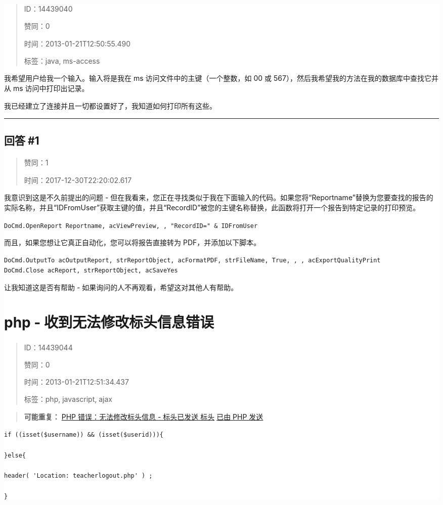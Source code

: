 > ID：14439040
> 
> 赞同：0
> 
> 时间：2013-01-21T12:50:55.490
> 
> 标签：java, ms-access

我希望用户给我一个输入。输入将是我在 ms 访问文件中的主键（一个整数，如 00 或 567），然后我希望我的方法在我的数据库中查找它并从 ms 访问中打印出记录。

我已经建立了连接并且一切都设置好了，我知道如何打印所有这些。

* * *

## 回答 #1

> 赞同：1
> 
> 时间：2017-12-30T22:20:02.617

我意识到这是不久前提出的问题 - 但在我看来，您正在寻找类似于我在下面输入的代码。如果您将“Reportname”替换为您要查找的报告的实际名称，并且“IDFromUser”获取主键的值，并且“RecordID”被您的主键名称替换，此函数将打开一个报告到特定记录的打印预览。

```
DoCmd.OpenReport Reportname, acViewPreview, , "RecordID=" & IDFromUser 
```

而且，如果您想让它真正自动化，您可以将报告直接转为 PDF，并添加以下脚本。

```
DoCmd.OutputTo acOutputReport, strReportObject, acFormatPDF, strFileName, True, , , acExportQualityPrint
DoCmd.Close acReport, strReportObject, acSaveYes 
```

让我知道这是否有帮助 - 如果询问的人不再观看，希望这对其他人有帮助。

# php - 收到无法修改标头信息错误

> ID：14439044
> 
> 赞同：0
> 
> 时间：2013-01-21T12:51:34.437
> 
> 标签：php, javascript, ajax

> **可能重复：**
> [PHP 错误：无法修改标头信息 - 标头已发送 标头](https://stackoverflow.com/questions/1793482/php-error-cannot-modify-header-information-headers-already-sent)
> [已由 PHP 发送](https://stackoverflow.com/questions/8028957/headers-already-sent-by-php)

```
if ((isset($username)) && (isset($userid))){ 

}else{ 

header( 'Location: teacherlogout.php' ) ;

} 
```
